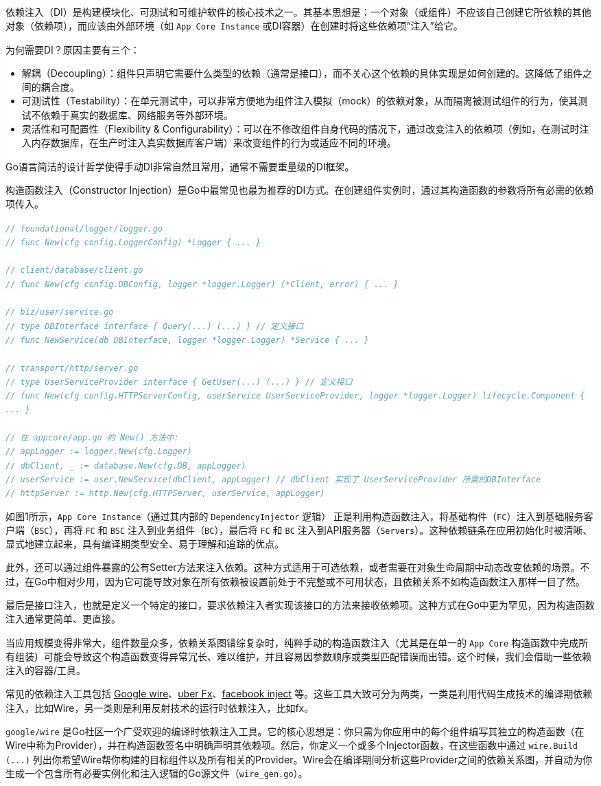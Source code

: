 依赖注入（DI）是构建模块化、可测试和可维护软件的核心技术之一。其基本思想是：一个对象（或组件）不应该自己创建它所依赖的其他对象（依赖项），而应该由外部环境（如 `App Core Instance` 或DI容器）在创建时将这些依赖项“注入”给它。

为何需要DI？原因主要有三个：

- 解耦（Decoupling）：组件只声明它需要什么类型的依赖（通常是接口），而不关心这个依赖的具体实现是如何创建的。这降低了组件之间的耦合度。
- 可测试性（Testability）：在单元测试中，可以非常方便地为组件注入模拟（mock）的依赖对象，从而隔离被测试组件的行为，使其测试不依赖于真实的数据库、网络服务等外部环境。
- 灵活性和可配置性（Flexibility &amp; Configurability）：可以在不修改组件自身代码的情况下，通过改变注入的依赖项（例如，在测试时注入内存数据库，在生产时注入真实数据库客户端）来改变组件的行为或适应不同的环境。

Go语言简洁的设计哲学使得手动DI非常自然且常用，通常不需要重量级的DI框架。

构造函数注入（Constructor Injection）是Go中最常见也最为推荐的DI方式。在创建组件实例时，通过其构造函数的参数将所有必需的依赖项传入。

```go
// foundational/logger/logger.go
// func New(cfg config.LoggerConfig) *Logger { ... }

// client/database/client.go
// func New(cfg config.DBConfig, logger *logger.Logger) (*Client, error) { ... }

// biz/user/service.go
// type DBInterface interface { Query(...) (...) } // 定义接口
// func NewService(db DBInterface, logger *logger.Logger) *Service { ... }

// transport/http/server.go
// type UserServiceProvider interface { GetUser(...) (...) } // 定义接口
// func New(cfg config.HTTPServerConfig, userService UserServiceProvider, logger *logger.Logger) lifecycle.Component { ... }

// 在 appcore/app.go 的 New() 方法中:
// appLogger := logger.New(cfg.Logger)
// dbClient, _ := database.New(cfg.DB, appLogger)
// userService := user.NewService(dbClient, appLogger) // dbClient 实现了 UserServiceProvider 所需的DBInterface
// httpServer := http.New(cfg.HTTPServer, userService, appLogger)
```

如图1所示，`App Core Instance`（通过其内部的 `DependencyInjector` 逻辑） 正是利用构造函数注入，将基础构件（`FC`）注入到基础服务客户端（`BSC`），再将 `FC` 和 `BSC` 注入到业务组件（`BC`），最后将 `FC` 和 `BC` 注入到API服务器（`Servers`）。这种依赖链条在应用初始化时被清晰、显式地建立起来，具有编译期类型安全、易于理解和追踪的优点。

此外，还可以通过组件暴露的公有Setter方法来注入依赖。这种方式适用于可选依赖，或者需要在对象生命周期中动态改变依赖的场景。不过，在Go中相对少用，因为它可能导致对象在所有依赖被设置前处于不完整或不可用状态，且依赖关系不如构造函数注入那样一目了然。

最后是接口注入，也就是定义一个特定的接口，要求依赖注入者实现该接口的方法来接收依赖项。这种方式在Go中更为罕见，因为构造函数注入通常更简单、更直接。

当应用规模变得非常大，组件数量众多，依赖关系图错综复杂时，纯粹手动的构造函数注入（尤其是在单一的 `App Core` 构造函数中完成所有组装）可能会导致这个构造函数变得异常冗长、难以维护，并且容易因参数顺序或类型匹配错误而出错。这个时候，我们会借助一些依赖注入的容器/工具。

常见的依赖注入工具包括 [Google wire](https://github.com/google/wire)、[uber Fx](https://github.com/uber-go/fx)、[facebook inject](https://github.com/facebookarchive/inject) 等。这些工具大致可分为两类，一类是利用代码生成技术的编译期依赖注入，比如Wire，另一类则是利用反射技术的运行时依赖注入，比如fx。

`google/wire` 是Go社区一个广受欢迎的编译时依赖注入工具。它的核心思想是：你只需为你应用中的每个组件编写其独立的构造函数（在Wire中称为Provider），并在构造函数签名中明确声明其依赖项。然后，你定义一个或多个Injector函数，在这些函数中通过 `wire.Build(...)` 列出你希望Wire帮你构建的目标组件以及所有相关的Provider。Wire会在编译期间分析这些Provider之间的依赖关系图，并自动为你生成一个包含所有必要实例化和注入逻辑的Go源文件（`wire_gen.go`）。
